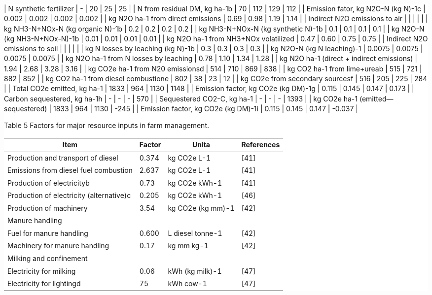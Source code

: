 | N synthetic fertilizer                    | -             | 20                         | 25                        | 25                           |
| N from residual DM, kg ha-1b              | 70            | 112                        | 129                       | 112                          |
| Emission fator, kg N2O-N (kg N)-1c        | 0.002         | 0.002                      | 0.002                     | 0.002                        |
| kg N2O ha-1 from direct emissions         | 0.69          | 0.98                       | 1.19                      | 1.14                         |
| Indirect N2O emissions to air             |               |                            |                           |                              |
| kg NH3-N+NOx-N (kg organic N)-1b          | 0.2           | 0.2                        | 0.2                       | 0.2                          |
| kg NH3-N+NOx-N (kg synthetic N)-1b        | 0.1           | 0.1                        | 0.1                       | 0.1                          |
| kg N2O-N (kg NH3-N+NOx-N)-1b              | 0.01          | 0.01                       | 0.01                      | 0.01                         |
| kg N2O ha-1 from NH3+NOx volatilized      | 0.47          | 0.60                       | 0.75                      | 0.75                         |
| Indirect N2O emissions to soil            |               |                            |                           |                              |
| kg N losses by leaching (kg N)-1b         | 0.3           | 0.3                        | 0.3                       | 0.3                          |
| kg N2O-N (kg N leaching)-1                | 0.0075        | 0.0075                     | 0.0075                    | 0.0075                       |
| kg N2O ha-1 from N losses by leaching     | 0.78          | 1.10                       | 1.34                      | 1.28                         |
| kg N2O ha-1 (direct + indirect emissions) | 1.94          | 2.68                       | 3.28                      | 3.16                         |
| kg CO2e ha-1 from N20 emissionsd          | 514           | 710                        | 869                       | 838                          |
| kg CO2 ha-1 from lime+ureab               | 515           | 721                        | 882                       | 852                          |
| kg CO2 ha-1 from diesel combustione       | 802           | 38                         | 23                        | 12                           |
| kg CO2e from secondary sourcesf           | 516           | 205                        | 225                       | 284                          |
| Total CO2e emitted, kg ha-1               | 1833          | 964                        | 1130                      | 1148                         |
| Emission factor, kg CO2e (kg DM)-1g       | 0.115         | 0.145                      | 0.147                     | 0.173                        |
| Carbon sequestered, kg ha-1h              | -             | -                          | -                         | 570                          |
| Sequestered CO2-C, kg ha-1                | -             | -                          | -                         | 1393                         |
| kg CO2e ha-1 (emitted—sequestered)        | 1833          | 964                        | 1130                      | -245                         |
| Emission factor, kg CO2e (kg DM)-1i       | 0.115         | 0.145                      | 0.147                     | -0.037                       |

Table 5 Factors for major resource inputs in farm management.

| Item                                     | Factor   | Unita             | References   |
|------------------------------------------|----------|-------------------|--------------|
| Production and transport of diesel       | 0.374    | kg CO2e L-1       | [41]         |
| Emissions from diesel fuel combustion    | 2.637    | kg CO2e L-1       | [41]         |
| Production of electricityb               | 0.73     | kg CO2e kWh-1     | [41]         |
| Production of electricity (alternative)c | 0.205    | kg CO2e kWh-1     | [46]         |
| Production of machinery                  | 3.54     | kg CO2e (kg mm)-1 | [42]         |
| Manure handling                          |          |                   |              |
| Fuel for manure handling                 | 0.600    | L diesel tonne-1  | [42]         |
| Machinery for manure handling            | 0.17     | kg mm kg-1        | [42]         |
| Milking and confinement                  |          |                   |              |
| Electricity for milking                  | 0.06     | kWh (kg milk)-1   | [47]         |
| Electricity for lightingd                | 75       | kWh cow-1         | [47]         |